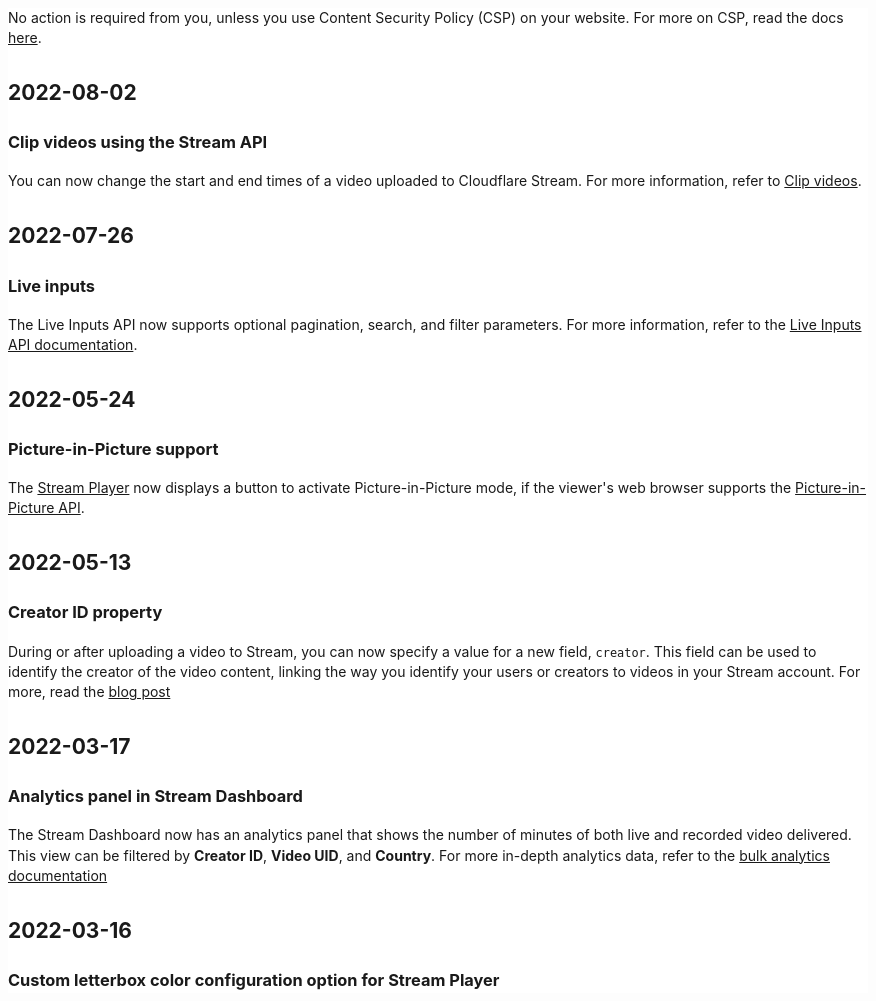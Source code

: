 No action is required from you, unless you use Content Security Policy (CSP) on your website. For more on CSP, read the docs [here](/stream/faq/#i-use-content-security-policy-csp-on-my-website-what-domains-do-i-need-to-add-to-which-directives).

## 2022-08-02

### Clip videos using the Stream API

You can now change the start and end times of a video uploaded to Cloudflare Stream. For more information, refer to [Clip videos](/stream/edit-videos/video-clipping/).

## 2022-07-26

### Live inputs

The Live Inputs API now supports optional pagination, search, and filter parameters. For more information, refer to the [Live Inputs API documentation](https://developers.cloudflare.com/api/operations/stream-live-inputs-list-live-inputs).

## 2022-05-24

### Picture-in-Picture support

The [Stream Player](/stream/viewing-videos/using-the-stream-player/) now displays a button to activate Picture-in-Picture mode, if the viewer's web browser supports the [Picture-in-Picture API](https://developer.mozilla.org/en-US/docs/Web/API/Picture-in-Picture_API).

## 2022-05-13

### Creator ID property

During or after uploading a video to Stream, you can now specify a value for a new field, `creator`. This field can be used to identify the creator of the video content, linking the way you identify your users or creators to videos in your Stream account. For more, read the [blog post](https://blog.cloudflare.com/stream-creator-management/)

## 2022-03-17

### Analytics panel in Stream Dashboard

The Stream Dashboard now has an analytics panel that shows the number of minutes of both live and recorded video delivered. This view can be filtered by **Creator ID**, **Video UID**, and **Country**. For more in-depth analytics data, refer to the [bulk analytics documentation](/stream/getting-analytics/fetching-bulk-analytics/)

## 2022-03-16

### Custom letterbox color configuration option for Stream Player
